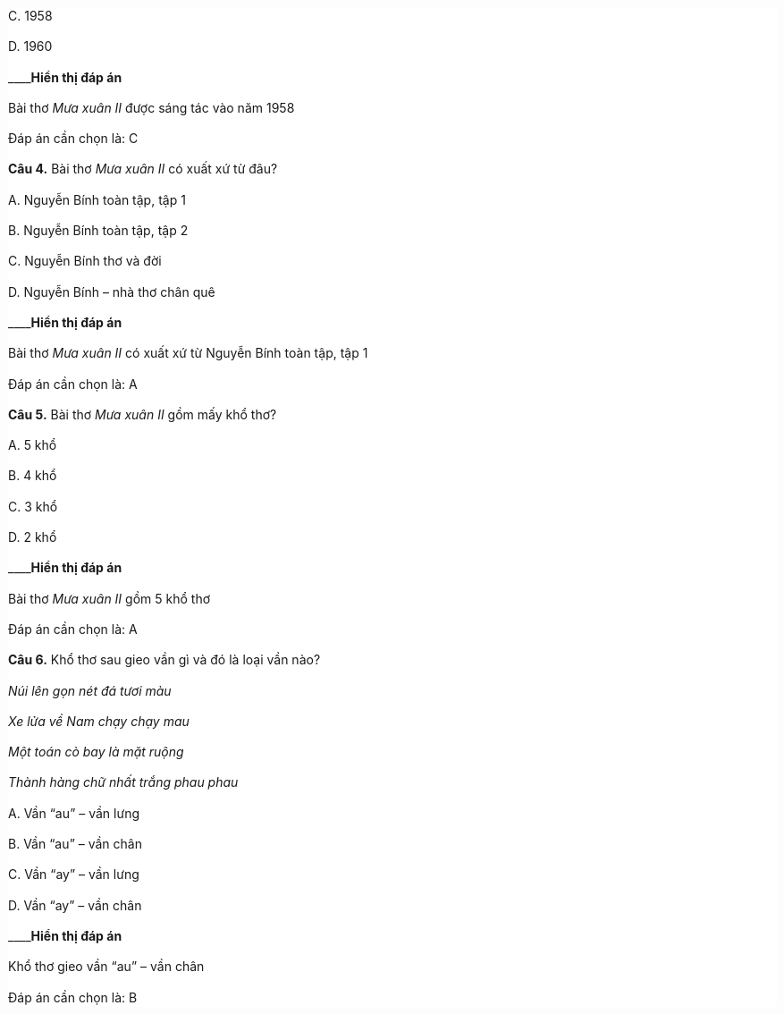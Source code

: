 C. 1958

D. 1960

____**Hiển thị đáp án**

Bài thơ  _Mưa xuân II_ được sáng tác vào năm 1958

Đáp án cần chọn là: C

**Câu 4.** Bài thơ  _Mưa xuân II_ có xuất xứ từ đâu?

A. Nguyễn Bính toàn tập, tập 1

B. Nguyễn Bính toàn tập, tập 2

C. Nguyễn Bính thơ và đời

D. Nguyễn Bính – nhà thơ chân quê

____**Hiển thị đáp án**

Bài thơ  _Mưa xuân II_ có xuất xứ từ Nguyễn Bính toàn tập, tập 1

Đáp án cần chọn là: A

**Câu 5.** Bài thơ  _Mưa xuân II_ gồm mấy khổ thơ?

A. 5 khổ

B. 4 khổ

C. 3 khổ

D. 2 khổ

____**Hiển thị đáp án**

Bài thơ  _Mưa xuân II_ gồm 5 khổ thơ

Đáp án cần chọn là: A

**Câu 6.** Khổ thơ sau gieo vần gì và đó là loại vần nào?

_Núi lên gọn nét đá tươi màu_

_Xe lửa về Nam chạy chạy mau_

_Một toán cò bay là mặt ruộng_

_Thành hàng chữ nhất trắng phau phau_

A. Vần “au” – vần lưng

B. Vần “au” – vần chân

C. Vần “ay” – vần lưng

D. Vần “ay” – vần chân

____**Hiển thị đáp án**

Khổ thơ gieo vần “au” – vần chân

Đáp án cần chọn là: B
